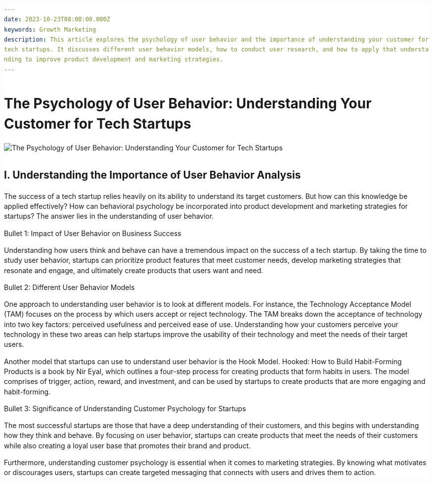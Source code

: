 ```yaml
---
date: 2023-10-23T08:00:00.000Z
keywords: Growth Marketing
description: This article explores the psychology of user behavior and the importance of understanding your customer for tech startups. It discusses different user behavior models, how to conduct user research, and how to apply that understanding to improve product development and marketing strategies.
---
```

# The Psychology of User Behavior: Understanding Your Customer for Tech Startups

![The Psychology of User Behavior: Understanding Your Customer for Tech Startups](https://sima-resizer-original-images.s3.amazonaws.com/image-handler/img/santiagopampillo-medium/hero-images/120-the-psychology-of-user-behavior.png)

## I. Understanding the Importance of User Behavior Analysis

The success of a tech startup relies heavily on its ability to understand its target customers. But how can this knowledge be applied effectively? How can behavioral psychology be incorporated into product development and marketing strategies for startups? The answer lies in the understanding of user behavior.

Bullet 1: Impact of User Behavior on Business Success

Understanding how users think and behave can have a tremendous impact on the success of a tech startup. By taking the time to study user behavior, startups can prioritize product features that meet customer needs, develop marketing strategies that resonate and engage, and ultimately create products that users want and need.

Bullet 2: Different User Behavior Models

One approach to understanding user behavior is to look at different models. For instance, the Technology Acceptance Model (TAM) focuses on the process by which users accept or reject technology. The TAM breaks down the acceptance of technology into two key factors: perceived usefulness and perceived ease of use. Understanding how your customers perceive your technology in these two areas can help startups improve the usability of their technology and meet the needs of their target users. 

Another model that startups can use to understand user behavior is the Hook Model. Hooked: How to Build Habit-Forming Products is a book by Nir Eyal, which outlines a four-step process for creating products that form habits in users. The model comprises of trigger, action, reward, and investment, and can be used by startups to create products that are more engaging and habit-forming.

Bullet 3: Significance of Understanding Customer Psychology for Startups

The most successful startups are those that have a deep understanding of their customers, and this begins with understanding how they think and behave. By focusing on user behavior, startups can create products that meet the needs of their customers while also creating a loyal user base that promotes their brand and product. 

Furthermore, understanding customer psychology is essential when it comes to marketing strategies. By knowing what motivates or discourages users, startups can create targeted messaging that connects with users and drives them to action.
